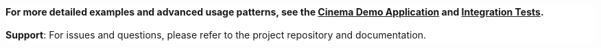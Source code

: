 **For more detailed examples and advanced usage patterns, see the [Cinema Demo Application](test_apps/cinema_demo/) and [Integration Tests](test/elixir_scope/capture/instrumentation_runtime_temporal_integration_test.exs).**

**Support**: For issues and questions, please refer to the project repository and documentation. 